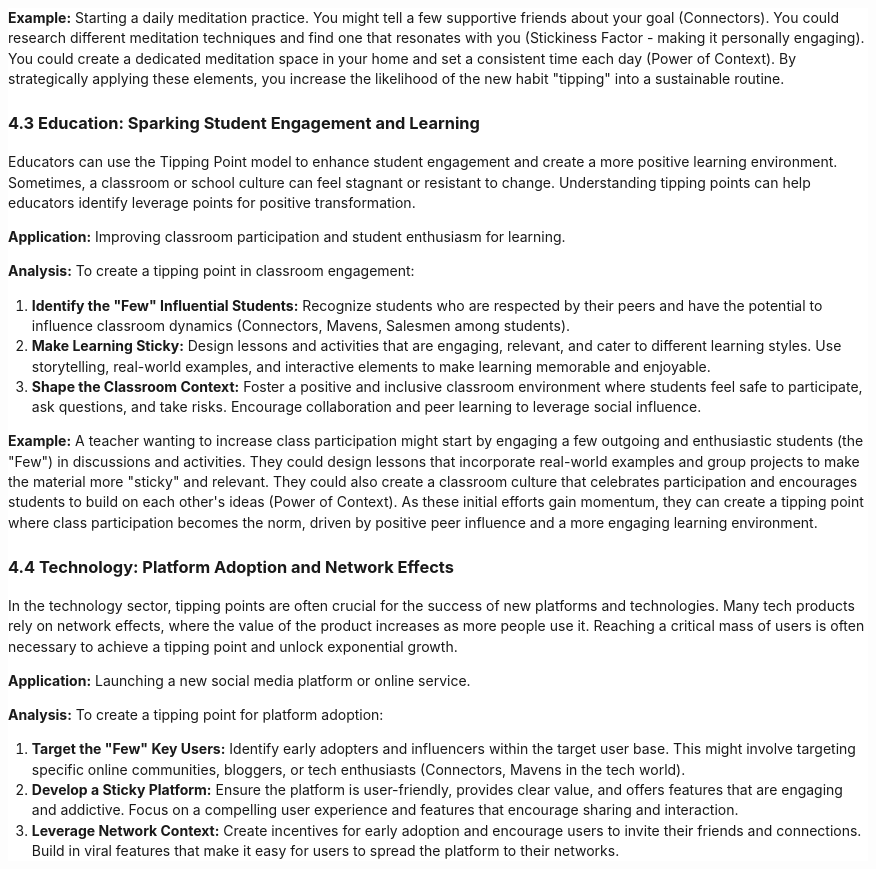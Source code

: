 **Example:**  Starting a daily meditation practice.  You might tell a few supportive friends about your goal (Connectors). You could research different meditation techniques and find one that resonates with you (Stickiness Factor - making it personally engaging). You could create a dedicated meditation space in your home and set a consistent time each day (Power of Context).  By strategically applying these elements, you increase the likelihood of the new habit "tipping" into a sustainable routine.

### 4.3 Education: Sparking Student Engagement and Learning

Educators can use the Tipping Point model to enhance student engagement and create a more positive learning environment.  Sometimes, a classroom or school culture can feel stagnant or resistant to change.  Understanding tipping points can help educators identify leverage points for positive transformation.

**Application:**  Improving classroom participation and student enthusiasm for learning.

**Analysis:** To create a tipping point in classroom engagement:

1.  **Identify the "Few" Influential Students:**  Recognize students who are respected by their peers and have the potential to influence classroom dynamics (Connectors, Mavens, Salesmen among students).
2.  **Make Learning Sticky:**  Design lessons and activities that are engaging, relevant, and cater to different learning styles.  Use storytelling, real-world examples, and interactive elements to make learning memorable and enjoyable.
3.  **Shape the Classroom Context:**  Foster a positive and inclusive classroom environment where students feel safe to participate, ask questions, and take risks.  Encourage collaboration and peer learning to leverage social influence.

**Example:**  A teacher wanting to increase class participation might start by engaging a few outgoing and enthusiastic students (the "Few") in discussions and activities.  They could design lessons that incorporate real-world examples and group projects to make the material more "sticky" and relevant.  They could also create a classroom culture that celebrates participation and encourages students to build on each other's ideas (Power of Context).  As these initial efforts gain momentum, they can create a tipping point where class participation becomes the norm, driven by positive peer influence and a more engaging learning environment.

### 4.4 Technology: Platform Adoption and Network Effects

In the technology sector, tipping points are often crucial for the success of new platforms and technologies.  Many tech products rely on network effects, where the value of the product increases as more people use it.  Reaching a critical mass of users is often necessary to achieve a tipping point and unlock exponential growth.

**Application:**  Launching a new social media platform or online service.

**Analysis:** To create a tipping point for platform adoption:

1.  **Target the "Few" Key Users:**  Identify early adopters and influencers within the target user base.  This might involve targeting specific online communities, bloggers, or tech enthusiasts (Connectors, Mavens in the tech world).
2.  **Develop a Sticky Platform:**  Ensure the platform is user-friendly, provides clear value, and offers features that are engaging and addictive.  Focus on a compelling user experience and features that encourage sharing and interaction.
3.  **Leverage Network Context:**  Create incentives for early adoption and encourage users to invite their friends and connections.  Build in viral features that make it easy for users to spread the platform to their networks.
